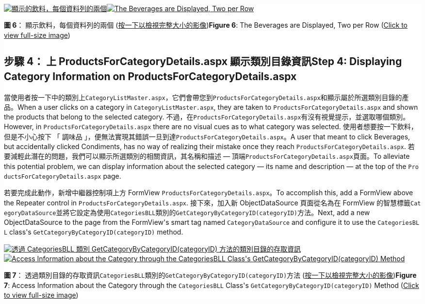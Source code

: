 
<span data-ttu-id="cad18-175">[![顯示的飲料，每個資料列的兩個](master-detail-filtering-acess-two-pages-datalist-vb/_static/image17.png)](master-detail-filtering-acess-two-pages-datalist-vb/_static/image16.png)</span><span class="sxs-lookup"><span data-stu-id="cad18-175">[![The Beverages are Displayed, Two per Row](master-detail-filtering-acess-two-pages-datalist-vb/_static/image17.png)](master-detail-filtering-acess-two-pages-datalist-vb/_static/image16.png)</span></span>

<span data-ttu-id="cad18-176">**圖 6**： 顯示飲料，每個資料列的兩個 ([按一下以檢視完整大小的影像](master-detail-filtering-acess-two-pages-datalist-vb/_static/image18.png))</span><span class="sxs-lookup"><span data-stu-id="cad18-176">**Figure 6**: The Beverages are Displayed, Two per Row ([Click to view full-size image](master-detail-filtering-acess-two-pages-datalist-vb/_static/image18.png))</span></span>


## <a name="step-4-displaying-category-information-on-productsforcategorydetailsaspx"></a><span data-ttu-id="cad18-177">步驟 4： 上 ProductsForCategoryDetails.aspx 顯示類別目錄資訊</span><span class="sxs-lookup"><span data-stu-id="cad18-177">Step 4: Displaying Category Information on ProductsForCategoryDetails.aspx</span></span>

<span data-ttu-id="cad18-178">當使用者按一下中的類別上`CategoryListMaster.aspx`，它們會帶您到`ProductsForCategoryDetails.aspx`和顯示屬於所選類別目錄的產品。</span><span class="sxs-lookup"><span data-stu-id="cad18-178">When a user clicks on a category in `CategoryListMaster.aspx`, they are taken to `ProductsForCategoryDetails.aspx` and shown the products that belong to the selected category.</span></span> <span data-ttu-id="cad18-179">不過，在`ProductsForCategoryDetails.aspx`有沒有視覺提示，並選取哪個類別。</span><span class="sxs-lookup"><span data-stu-id="cad18-179">However, in `ProductsForCategoryDetails.aspx` there are no visual cues as to what category was selected.</span></span> <span data-ttu-id="cad18-180">使用者想要按一下飲料，但是不小心按下 「 調味品 」，便無法實現其錯誤一旦到達`ProductsForCategoryDetails.aspx`。</span><span class="sxs-lookup"><span data-stu-id="cad18-180">A user that meant to click Beverages, but accidentally clicked Condiments, has no way of realizing their mistake once they reach `ProductsForCategoryDetails.aspx`.</span></span> <span data-ttu-id="cad18-181">若要減輕此潛在的問題，我們可以顯示所選類別的相關資訊，其名稱和描述 — 頂端`ProductsForCategoryDetails.aspx`頁面。</span><span class="sxs-lookup"><span data-stu-id="cad18-181">To alleviate this potential problem, we can display information about the selected category — its name and description — at the top of the `ProductsForCategoryDetails.aspx` page.</span></span>

<span data-ttu-id="cad18-182">若要完成此動作，新增中繼器控制項上方 FormView `ProductsForCategoryDetails.aspx`。</span><span class="sxs-lookup"><span data-stu-id="cad18-182">To accomplish this, add a FormView above the Repeater control in `ProductsForCategoryDetails.aspx`.</span></span> <span data-ttu-id="cad18-183">接下來，加入新 ObjectDataSource 頁面從名為在 FormView 的智慧標籤`CategoryDataSource`並將它設定為使用`CategoriesBLL`類別的`GetCategoryByCategoryID(categoryID)`方法。</span><span class="sxs-lookup"><span data-stu-id="cad18-183">Next, add a new ObjectDataSource to the page from the FormView's smart tag named `CategoryDataSource` and configure it to use the `CategoriesBLL` class's `GetCategoryByCategoryID(categoryID)` method.</span></span>


<span data-ttu-id="cad18-184">[![透過 CategoriesBLL 類別 GetCategoryByCategoryID(categoryID) 方法的類別目錄的存取資訊](master-detail-filtering-acess-two-pages-datalist-vb/_static/image20.png)](master-detail-filtering-acess-two-pages-datalist-vb/_static/image19.png)</span><span class="sxs-lookup"><span data-stu-id="cad18-184">[![Access Information about the Category through the CategoriesBLL Class's GetCategoryByCategoryID(categoryID) Method](master-detail-filtering-acess-two-pages-datalist-vb/_static/image20.png)](master-detail-filtering-acess-two-pages-datalist-vb/_static/image19.png)</span></span>

<span data-ttu-id="cad18-185">**圖 7**： 透過類別目錄的存取資訊`CategoriesBLL`類別的`GetCategoryByCategoryID(categoryID)`方法 ([按一下以檢視完整大小的影像](master-detail-filtering-acess-two-pages-datalist-vb/_static/image21.png))</span><span class="sxs-lookup"><span data-stu-id="cad18-185">**Figure 7**: Access Information about the Category through the `CategoriesBLL` Class's `GetCategoryByCategoryID(categoryID)` Method ([Click to view full-size image](master-detail-filtering-acess-two-pages-datalist-vb/_static/image21.png))</span></span>
